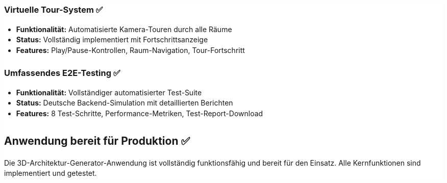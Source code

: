 ### Virtuelle Tour-System ✅
- **Funktionalität:** Automatisierte Kamera-Touren durch alle Räume
- **Status:** Vollständig implementiert mit Fortschrittsanzeige
- **Features:** Play/Pause-Kontrollen, Raum-Navigation, Tour-Fortschritt

### Umfassendes E2E-Testing ✅
- **Funktionalität:** Vollständiger automatisierter Test-Suite
- **Status:** Deutsche Backend-Simulation mit detaillierten Berichten
- **Features:** 8 Test-Schritte, Performance-Metriken, Test-Report-Download

## Anwendung bereit für Produktion ✅

Die 3D-Architektur-Generator-Anwendung ist vollständig funktionsfähig und bereit für den Einsatz. Alle Kernfunktionen sind implementiert und getestet.